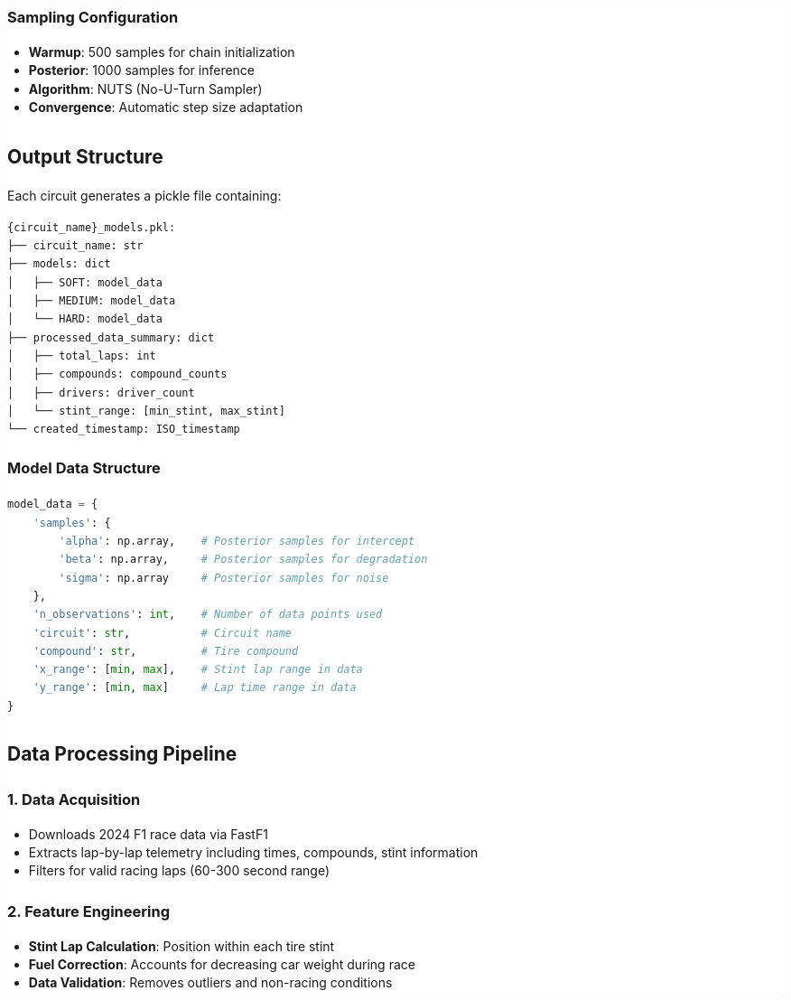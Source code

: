 ### Sampling Configuration
- **Warmup**: 500 samples for chain initialization
- **Posterior**: 1000 samples for inference
- **Algorithm**: NUTS (No-U-Turn Sampler)
- **Convergence**: Automatic step size adaptation

## Output Structure

Each circuit generates a pickle file containing:
```
{circuit_name}_models.pkl:
├── circuit_name: str
├── models: dict
│   ├── SOFT: model_data
│   ├── MEDIUM: model_data  
│   └── HARD: model_data
├── processed_data_summary: dict
│   ├── total_laps: int
│   ├── compounds: compound_counts
│   ├── drivers: driver_count
│   └── stint_range: [min_stint, max_stint]
└── created_timestamp: ISO_timestamp
```

### Model Data Structure
```python
model_data = {
    'samples': {
        'alpha': np.array,    # Posterior samples for intercept
        'beta': np.array,     # Posterior samples for degradation
        'sigma': np.array     # Posterior samples for noise
    },
    'n_observations': int,    # Number of data points used
    'circuit': str,           # Circuit name
    'compound': str,          # Tire compound
    'x_range': [min, max],    # Stint lap range in data
    'y_range': [min, max]     # Lap time range in data
}
```

## Data Processing Pipeline

### 1. Data Acquisition
- Downloads 2024 F1 race data via FastF1
- Extracts lap-by-lap telemetry including times, compounds, stint information
- Filters for valid racing laps (60-300 second range)

### 2. Feature Engineering
- **Stint Lap Calculation**: Position within each tire stint
- **Fuel Correction**: Accounts for decreasing car weight during race
- **Data Validation**: Removes outliers and non-racing conditions

